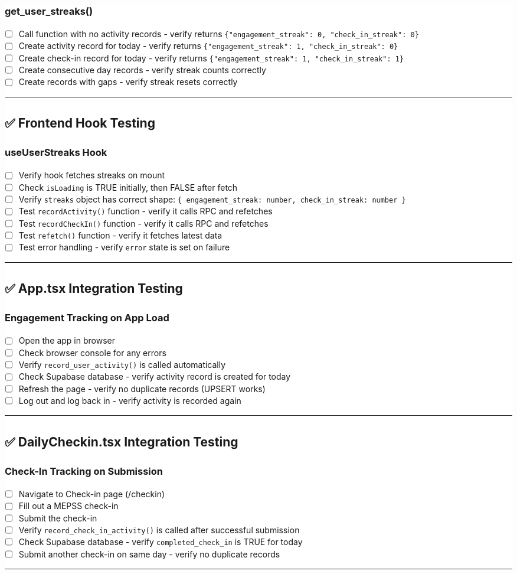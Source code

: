 ### get_user_streaks()
- [ ] Call function with no activity records - verify returns `{"engagement_streak": 0, "check_in_streak": 0}`
- [ ] Create activity record for today - verify returns `{"engagement_streak": 1, "check_in_streak": 0}`
- [ ] Create check-in record for today - verify returns `{"engagement_streak": 1, "check_in_streak": 1}`
- [ ] Create consecutive day records - verify streak counts correctly
- [ ] Create records with gaps - verify streak resets correctly

---

## ✅ Frontend Hook Testing

### useUserStreaks Hook
- [ ] Verify hook fetches streaks on mount
- [ ] Check `isLoading` is TRUE initially, then FALSE after fetch
- [ ] Verify `streaks` object has correct shape: `{ engagement_streak: number, check_in_streak: number }`
- [ ] Test `recordActivity()` function - verify it calls RPC and refetches
- [ ] Test `recordCheckIn()` function - verify it calls RPC and refetches
- [ ] Test `refetch()` function - verify it fetches latest data
- [ ] Test error handling - verify `error` state is set on failure

---

## ✅ App.tsx Integration Testing

### Engagement Tracking on App Load
- [ ] Open the app in browser
- [ ] Check browser console for any errors
- [ ] Verify `record_user_activity()` is called automatically
- [ ] Check Supabase database - verify activity record is created for today
- [ ] Refresh the page - verify no duplicate records (UPSERT works)
- [ ] Log out and log back in - verify activity is recorded again

---

## ✅ DailyCheckin.tsx Integration Testing

### Check-In Tracking on Submission
- [ ] Navigate to Check-in page (/checkin)
- [ ] Fill out a MEPSS check-in
- [ ] Submit the check-in
- [ ] Verify `record_check_in_activity()` is called after successful submission
- [ ] Check Supabase database - verify `completed_check_in` is TRUE for today
- [ ] Submit another check-in on same day - verify no duplicate records

---
